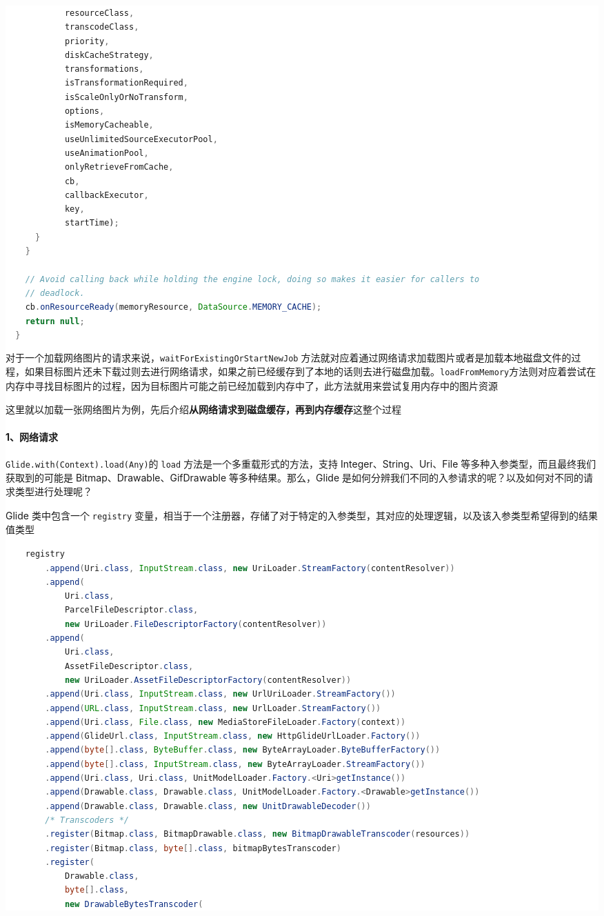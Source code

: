 ```java
            resourceClass,
            transcodeClass,
            priority,
            diskCacheStrategy,
            transformations,
            isTransformationRequired,
            isScaleOnlyOrNoTransform,
            options,
            isMemoryCacheable,
            useUnlimitedSourceExecutorPool,
            useAnimationPool,
            onlyRetrieveFromCache,
            cb,
            callbackExecutor,
            key,
            startTime);
      }
    }

    // Avoid calling back while holding the engine lock, doing so makes it easier for callers to
    // deadlock.
    cb.onResourceReady(memoryResource, DataSource.MEMORY_CACHE);
    return null;
  }
```

对于一个加载网络图片的请求来说，`waitForExistingOrStartNewJob` 方法就对应着通过网络请求加载图片或者是加载本地磁盘文件的过程，如果目标图片还未下载过则去进行网络请求，如果之前已经缓存到了本地的话则去进行磁盘加载。`loadFromMemory`方法则对应着尝试在内存中寻找目标图片的过程，因为目标图片可能之前已经加载到内存中了，此方法就用来尝试复用内存中的图片资源

这里就以加载一张网络图片为例，先后介绍**从网络请求到磁盘缓存，再到内存缓存**这整个过程

#### 1、网络请求

`Glide.with(Context).load(Any)`的 `load` 方法是一个多重载形式的方法，支持 Integer、String、Uri、File 等多种入参类型，而且最终我们获取到的可能是 Bitmap、Drawable、GifDrawable 等多种结果。那么，Glide 是如何分辨我们不同的入参请求的呢？以及如何对不同的请求类型进行处理呢？

Glide 类中包含一个 `registry` 变量，相当于一个注册器，存储了对于特定的入参类型，其对应的处理逻辑，以及该入参类型希望得到的结果值类型

```java
    registry
        .append(Uri.class, InputStream.class, new UriLoader.StreamFactory(contentResolver))
        .append(
            Uri.class,
            ParcelFileDescriptor.class,
            new UriLoader.FileDescriptorFactory(contentResolver))
        .append(
            Uri.class,
            AssetFileDescriptor.class,
            new UriLoader.AssetFileDescriptorFactory(contentResolver))
        .append(Uri.class, InputStream.class, new UrlUriLoader.StreamFactory())
        .append(URL.class, InputStream.class, new UrlLoader.StreamFactory())
        .append(Uri.class, File.class, new MediaStoreFileLoader.Factory(context))
        .append(GlideUrl.class, InputStream.class, new HttpGlideUrlLoader.Factory())
        .append(byte[].class, ByteBuffer.class, new ByteArrayLoader.ByteBufferFactory())
        .append(byte[].class, InputStream.class, new ByteArrayLoader.StreamFactory())
        .append(Uri.class, Uri.class, UnitModelLoader.Factory.<Uri>getInstance())
        .append(Drawable.class, Drawable.class, UnitModelLoader.Factory.<Drawable>getInstance())
        .append(Drawable.class, Drawable.class, new UnitDrawableDecoder())
        /* Transcoders */
        .register(Bitmap.class, BitmapDrawable.class, new BitmapDrawableTranscoder(resources))
        .register(Bitmap.class, byte[].class, bitmapBytesTranscoder)
        .register(
            Drawable.class,
            byte[].class,
            new DrawableBytesTranscoder(
```